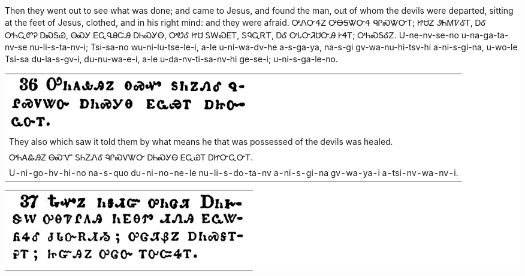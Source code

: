 <td>Then they went out to see what was done; and came to Jesus, and found the man, out of whom the devils were departed, sitting at the feet of Jesus, clothed, and in his right mind: and they were afraid.</td>
</tr>
<tr class="odd">
<td>ᎤᏁᏅᏎᏃ ᎤᎾᎦᏔᏅᏎ ᏄᎵᏍᏔᏅᎢ; ᏥᏌᏃ ᏭᏂᎷᏤᎴᎢ, ᎠᎴ ᎤᏂᏩᏛᎮ ᎠᏍᎦᏯ, ᎾᏍᎩ ᎬᏩᏄᎯᏨᎯ ᎠᏂᏍᎩᎾ, ᎤᏬᎴ ᏥᏌ ᏚᎳᏍᎬᎢ, ᏚᏄᏩᎡᎢ, ᎠᎴ ᎤᏓᏅᏘᏌᏅᎯ ᎨᏎᎢ; ᎤᏂᏍᎦᎴᏃ.</td>
</tr>
<tr class="even">
<td>U-ne-nv-se-no u-na-ga-ta-nv-se nu-li-s-ta-nv-i; Tsi-sa-no wu-ni-lu-tse-le-i, a-le u-ni-wa-dv-he a-s-ga-ya, na-s-gi gv-wa-nu-hi-tsv-hi a-ni-s-gi-na, u-wo-le Tsi-sa du-la-s-gv-i, du-nu-wa-e-i, a-le u-da-nv-ti-sa-nv-hi ge-se-i; u-ni-s-ga-le-no.</td>
</tr>
</tbody>
</table>

<table>
<tbody>
<tr class="odd">
<td><a href="030836.png"><img src="030836.png" width="400" /></a></td>
</tr>
<tr class="even">
<td>They also which saw it told them by what means he that was possessed of the devils was healed.</td>
</tr>
<tr class="odd">
<td>ᎤᏂᎪᎲᎯᏃ ᎾᏍᏉ ᏚᏂᏃᏁᎴ ᏄᎵᏍᏙᏔᏅ ᎠᏂᏍᎩᎾ ᎬᏩᏯᎢ ᎠᏥᏅᏩᏅᎢ.</td>
</tr>
<tr class="even">
<td>U-ni-go-hv-hi-no na-s-quo du-ni-no-ne-le nu-li-s-do-ta-nv a-ni-s-gi-na gv-wa-ya-i a-tsi-nv-wa-nv-i.</td>
</tr>
</tbody>
</table>

<table>
<tbody>
<tr class="odd">
<td><a href="030837.png"><img src="030837.png" width="400" /></a></td>
</tr>